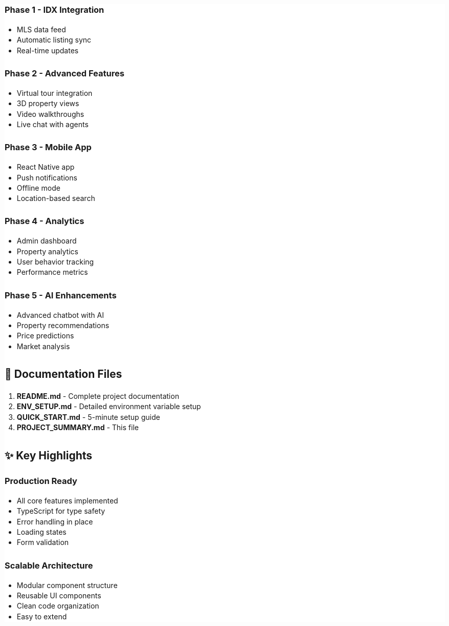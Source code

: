 ### Phase 1 - IDX Integration
- MLS data feed
- Automatic listing sync
- Real-time updates

### Phase 2 - Advanced Features
- Virtual tour integration
- 3D property views
- Video walkthroughs
- Live chat with agents

### Phase 3 - Mobile App
- React Native app
- Push notifications
- Offline mode
- Location-based search

### Phase 4 - Analytics
- Admin dashboard
- Property analytics
- User behavior tracking
- Performance metrics

### Phase 5 - AI Enhancements
- Advanced chatbot with AI
- Property recommendations
- Price predictions
- Market analysis

## 📝 Documentation Files

1. **README.md** - Complete project documentation
2. **ENV_SETUP.md** - Detailed environment variable setup
3. **QUICK_START.md** - 5-minute setup guide
4. **PROJECT_SUMMARY.md** - This file

## ✨ Key Highlights

### Production Ready
- All core features implemented
- TypeScript for type safety
- Error handling in place
- Loading states
- Form validation

### Scalable Architecture
- Modular component structure
- Reusable UI components
- Clean code organization
- Easy to extend

